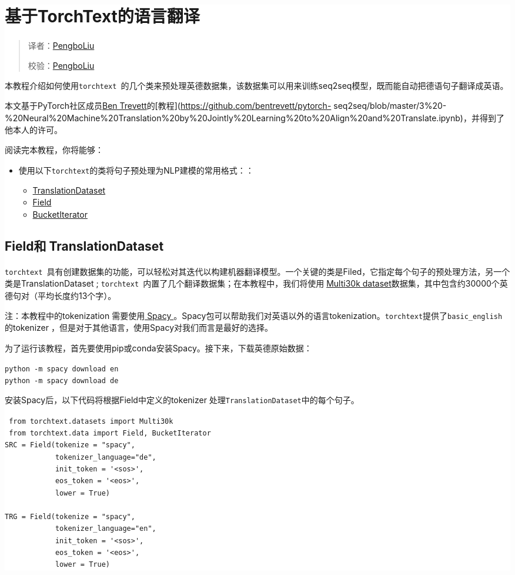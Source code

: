 # 基于TorchText的语言翻译

> 译者：[PengboLiu](https://github.com/apachecn/pytorch-doc-zh/blob/master/docs/1.2/beginner/text_sentiment_ngrams_tutorial.md)
> 
> 校验：[PengboLiu](https://github.com/apachecn/pytorch-doc-zh/blob/master/docs/1.2/beginner/text_sentiment_ngrams_tutorial.md)

本教程介绍如何使用`torchtext
`的几个类来预处理英德数据集，该数据集可以用来训练seq2seq模型，既而能自动把德语句子翻译成英语。

本文基于PyTorch社区成员[Ben Trevett](https://github.com/bentrevett)的[教程](https://github.com/bentrevett/pytorch-
seq2seq/blob/master/3%20-%20Neural%20Machine%20Translation%20by%20Jointly%20Learning%20to%20Align%20and%20Translate.ipynb)，并得到了他本人的许可。

阅读完本教程，你将能够：

  * 使用以下`torchtext`的类将句子预处理为NLP建模的常用格式：：

    * [TranslationDataset](https://torchtext.readthedocs.io/en/latest/datasets.html#torchtext.datasets.TranslationDataset)
    * [Field](https://torchtext.readthedocs.io/en/latest/data.html#torchtext.data.Field)
    * [BucketIterator](https://torchtext.readthedocs.io/en/latest/data.html#torchtext.data.BucketIterator)

## Field和 TranslationDataset 

`torchtext
`具有创建数据集的功能，可以轻松对其迭代以构建机器翻译模型。一个关键的类是Filed，它指定每个句子的预处理方法，另一个类是TranslationDataset  ; `torchtext
`内置了几个翻译数据集；在本教程中，我们将使用 [Multi30k dataset](https://github.com/multi30k/dataset)数据集，其中包含约30000个英德句对（平均长度约13个字）。

注：本教程中的tokenization 需要使用[ Spacy ](https://spacy.io)。Spacy包可以帮助我们对英语以外的语言tokenization。`torchtext`提供了`basic_english
`的tokenizer ，但是对于其他语言，使用Spacy对我们而言是最好的选择。

为了运行该教程，首先要使用pip或conda安装Spacy。接下来，下载英德原始数据：    

    python -m spacy download en
    python -m spacy download de

安装Spacy后，以下代码将根据Field中定义的tokenizer 处理`TranslationDataset`中的每个句子。

     from torchtext.datasets import Multi30k
     from torchtext.data import Field, BucketIterator
    SRC = Field(tokenize = "spacy",
                tokenizer_language="de",
                init_token = '<sos>',
                eos_token = '<eos>',
                lower = True)
    
    TRG = Field(tokenize = "spacy",
                tokenizer_language="en",
                init_token = '<sos>',
                eos_token = '<eos>',
                lower = True)
    